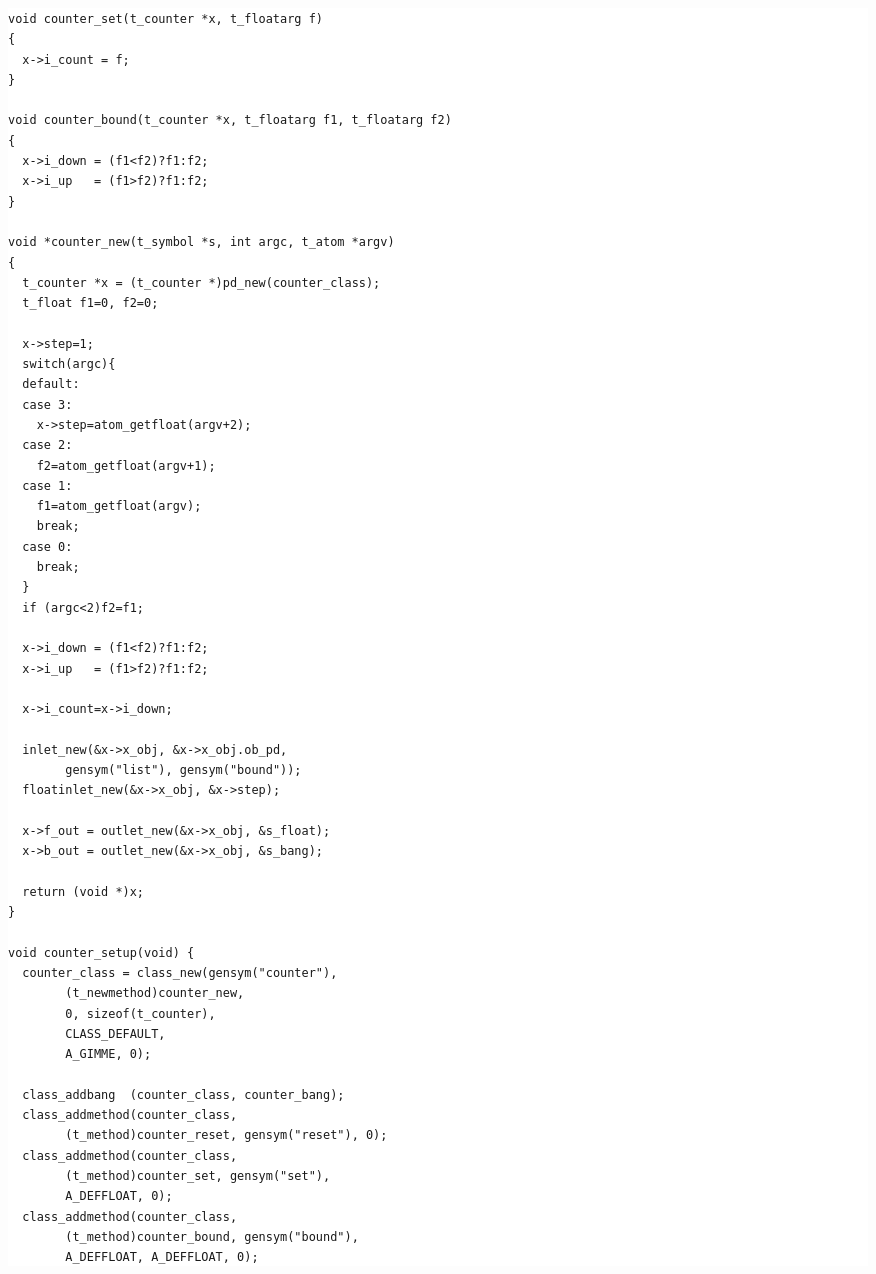    void counter_set(t_counter *x, t_floatarg f)
    {
      x->i_count = f;
    }

    void counter_bound(t_counter *x, t_floatarg f1, t_floatarg f2)
    {
      x->i_down = (f1<f2)?f1:f2;
      x->i_up   = (f1>f2)?f1:f2;
    }

    void *counter_new(t_symbol *s, int argc, t_atom *argv)
    {
      t_counter *x = (t_counter *)pd_new(counter_class);
      t_float f1=0, f2=0;

      x->step=1;
      switch(argc){
      default:
      case 3:
        x->step=atom_getfloat(argv+2);
      case 2:
        f2=atom_getfloat(argv+1);
      case 1:
        f1=atom_getfloat(argv);
        break;
      case 0:
        break;
      }
      if (argc<2)f2=f1;

      x->i_down = (f1<f2)?f1:f2;
      x->i_up   = (f1>f2)?f1:f2;

      x->i_count=x->i_down;

      inlet_new(&x->x_obj, &x->x_obj.ob_pd,
            gensym("list"), gensym("bound"));
      floatinlet_new(&x->x_obj, &x->step);

      x->f_out = outlet_new(&x->x_obj, &s_float);
      x->b_out = outlet_new(&x->x_obj, &s_bang);

      return (void *)x;
    }

    void counter_setup(void) {
      counter_class = class_new(gensym("counter"),
            (t_newmethod)counter_new,
            0, sizeof(t_counter),
            CLASS_DEFAULT, 
            A_GIMME, 0);

      class_addbang  (counter_class, counter_bang);
      class_addmethod(counter_class,
            (t_method)counter_reset, gensym("reset"), 0);
      class_addmethod(counter_class, 
            (t_method)counter_set, gensym("set"),
            A_DEFFLOAT, 0);
      class_addmethod(counter_class,
            (t_method)counter_bound, gensym("bound"),
            A_DEFFLOAT, A_DEFFLOAT, 0);
